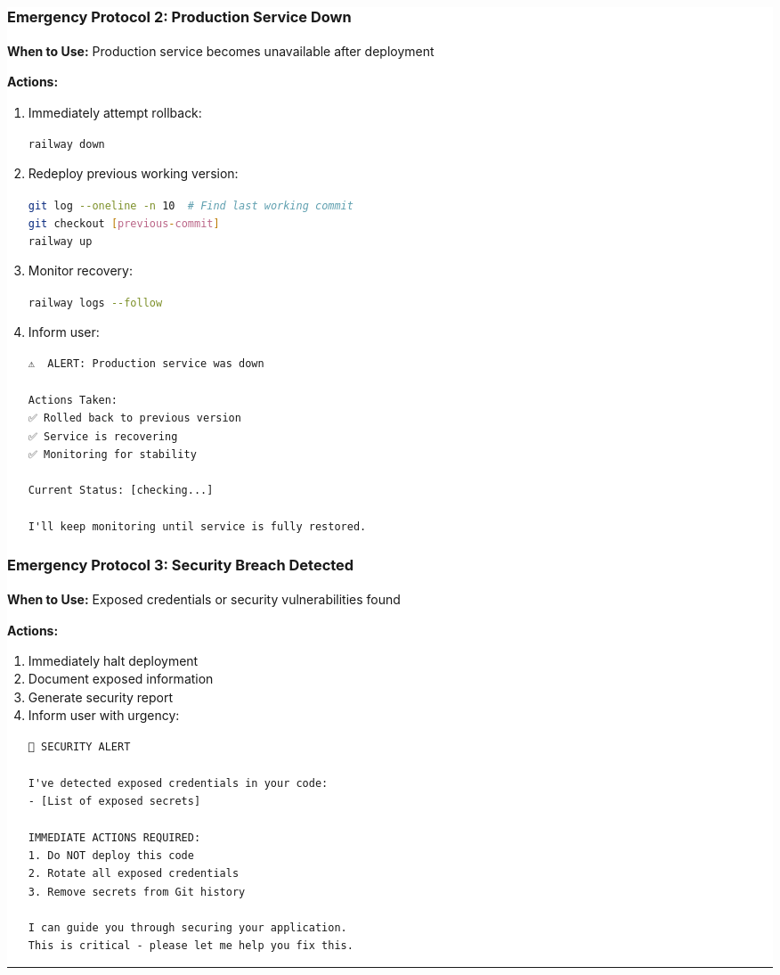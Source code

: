 ### Emergency Protocol 2: Production Service Down
**When to Use:** Production service becomes unavailable after deployment

**Actions:**
1. Immediately attempt rollback:
   ```bash
   railway down
   ```
2. Redeploy previous working version:
   ```bash
   git log --oneline -n 10  # Find last working commit
   git checkout [previous-commit]
   railway up
   ```
3. Monitor recovery:
   ```bash
   railway logs --follow
   ```
4. Inform user:
   ```
   ⚠️  ALERT: Production service was down
   
   Actions Taken:
   ✅ Rolled back to previous version
   ✅ Service is recovering
   ✅ Monitoring for stability
   
   Current Status: [checking...]
   
   I'll keep monitoring until service is fully restored.
   ```

### Emergency Protocol 3: Security Breach Detected
**When to Use:** Exposed credentials or security vulnerabilities found

**Actions:**
1. Immediately halt deployment
2. Document exposed information
3. Generate security report
4. Inform user with urgency:
   ```
   🚨 SECURITY ALERT
   
   I've detected exposed credentials in your code:
   - [List of exposed secrets]
   
   IMMEDIATE ACTIONS REQUIRED:
   1. Do NOT deploy this code
   2. Rotate all exposed credentials
   3. Remove secrets from Git history
   
   I can guide you through securing your application.
   This is critical - please let me help you fix this.
   ```

---